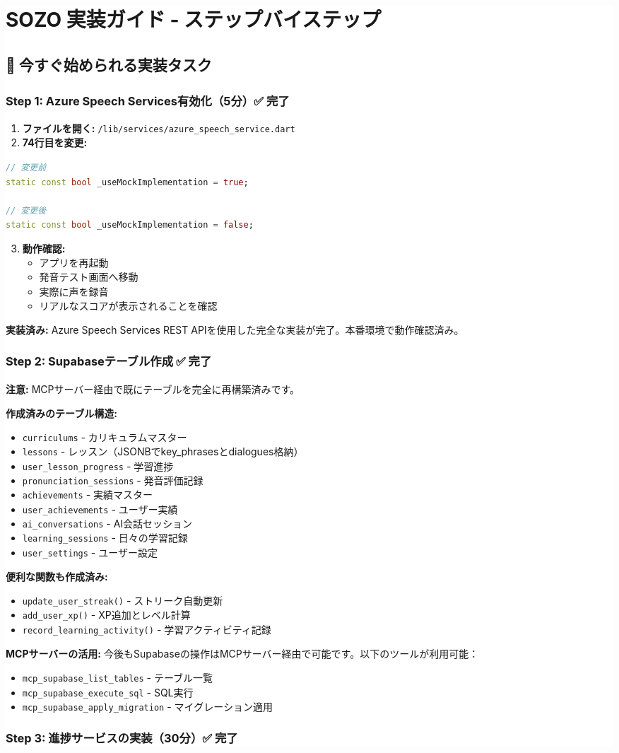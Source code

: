 # SOZO 実装ガイド - ステップバイステップ

## 🎯 今すぐ始められる実装タスク

### Step 1: Azure Speech Services有効化（5分）✅ 完了

1. **ファイルを開く:** `/lib/services/azure_speech_service.dart`
2. **74行目を変更:**
```dart
// 変更前
static const bool _useMockImplementation = true;

// 変更後
static const bool _useMockImplementation = false;
```

3. **動作確認:**
   - アプリを再起動
   - 発音テスト画面へ移動
   - 実際に声を録音
   - リアルなスコアが表示されることを確認

**実装済み:** Azure Speech Services REST APIを使用した完全な実装が完了。本番環境で動作確認済み。

### Step 2: Supabaseテーブル作成 ✅ 完了

**注意:** MCPサーバー経由で既にテーブルを完全に再構築済みです。

**作成済みのテーブル構造:**
- `curriculums` - カリキュラムマスター
- `lessons` - レッスン（JSONBでkey_phrasesとdialogues格納）
- `user_lesson_progress` - 学習進捗
- `pronunciation_sessions` - 発音評価記録
- `achievements` - 実績マスター
- `user_achievements` - ユーザー実績
- `ai_conversations` - AI会話セッション
- `learning_sessions` - 日々の学習記録
- `user_settings` - ユーザー設定

**便利な関数も作成済み:**
- `update_user_streak()` - ストリーク自動更新
- `add_user_xp()` - XP追加とレベル計算
- `record_learning_activity()` - 学習アクティビティ記録

**MCPサーバーの活用:**
今後もSupabaseの操作はMCPサーバー経由で可能です。以下のツールが利用可能：
- `mcp_supabase_list_tables` - テーブル一覧
- `mcp_supabase_execute_sql` - SQL実行
- `mcp_supabase_apply_migration` - マイグレーション適用

### Step 3: 進捗サービスの実装（30分）✅ 完了
